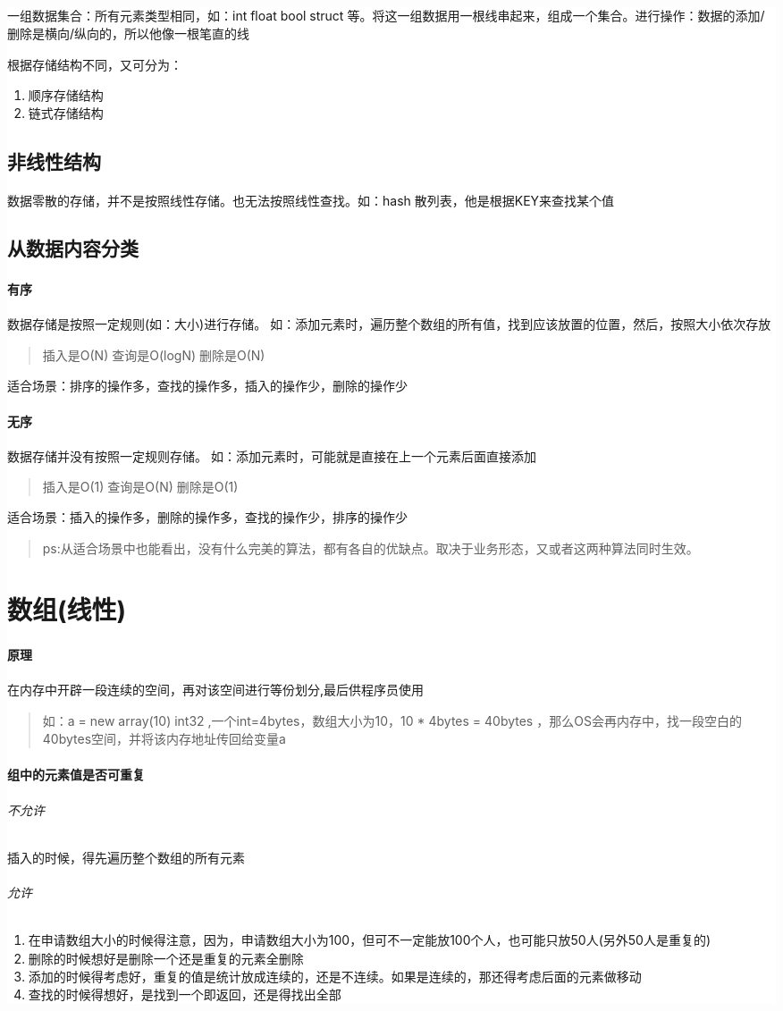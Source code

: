 一组数据集合：所有元素类型相同，如：int float bool struct 等。将这一组数据用一根线串起来，组成一个集合。进行操作：数据的添加/删除是横向/纵向的，所以他像一根笔直的线

根据存储结构不同，又可分为：

1. 顺序存储结构
2. 链式存储结构

## 非线性结构

数据零散的存储，并不是按照线性存储。也无法按照线性查找。如：hash 散列表，他是根据KEY来查找某个值

## 从数据内容分类

#### 有序

数据存储是按照一定规则(如：大小)进行存储。
如：添加元素时，遍历整个数组的所有值，找到应该放置的位置，然后，按照大小依次存放

> 插入是O\(N\) 查询是O\(logN\) 删除是O\(N\)

适合场景：排序的操作多，查找的操作多，插入的操作少，删除的操作少

#### 无序

数据存储并没有按照一定规则存储。
如：添加元素时，可能就是直接在上一个元素后面直接添加

> 插入是O\(1\) 查询是O\(N\) 删除是O\(1\)

适合场景：插入的操作多，删除的操作多，查找的操作少，排序的操作少

> ps:从适合场景中也能看出，没有什么完美的算法，都有各自的优缺点。取决于业务形态，又或者这两种算法同时生效。



# 数组\(线性\)

#### 原理

在内存中开辟一段连续的空间，再对该空间进行等份划分,最后供程序员使用

> 如：a = new array\(10\) int32 ,一个int=4bytes，数组大小为10，10 \* 4bytes = 40bytes ，那么OS会再内存中，找一段空白的40bytes空间，并将该内存地址传回给变量a

#### 组中的元素值是否可重复

###### 不允许

插入的时候，得先遍历整个数组的所有元素

###### 允许

1. 在申请数组大小的时候得注意，因为，申请数组大小为100，但可不一定能放100个人，也可能只放50人\(另外50人是重复的\)
2. 删除的时候想好是删除一个还是重复的元素全删除
3. 添加的时候得考虑好，重复的值是统计放成连续的，还是不连续。如果是连续的，那还得考虑后面的元素做移动
4. 查找的时候得想好，是找到一个即返回，还是得找出全部
